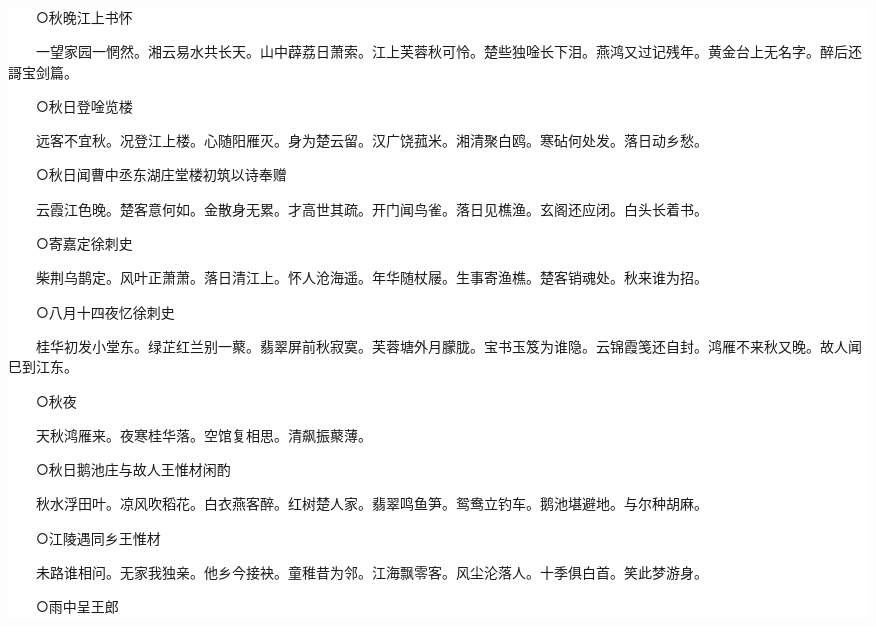 　　○秋晚江上书怀 

　　一望家园一惘然。湘云易水共长天。山中薜荔日萧索。江上芙蓉秋可怜。楚些独唫长下泪。燕鸿又过记残年。黄金台上无名字。醉后还謌宝剑篇。 

　　○秋日登唫览楼 

　　远客不宜秋。况登江上楼。心随阳雁灭。身为楚云留。汉广饶菰米。湘清聚白鸥。寒砧何处发。落日动乡愁。 

　　○秋日闻曹中丞东湖庄堂楼初筑以诗奉赠 

　　云霞江色晚。楚客意何如。金散身无累。才高世其疏。开门闻鸟雀。落日见樵渔。玄阁还应闭。白头长着书。 

　　○寄嘉定徐刺史 

　　柴荆乌鹊定。风叶正萧萧。落日清江上。怀人沧海遥。年华随杖屦。生事寄渔樵。楚客销魂处。秋来谁为招。 

　　○八月十四夜忆徐刺史 

　　桂华初发小堂东。绿芷红兰别一藂。翡翠屏前秋寂寞。芙蓉塘外月朦胧。宝书玉笈为谁隐。云锦霞笺还自封。鸿雁不来秋又晚。故人闻巳到江东。 

　　○秋夜 

　　天秋鸿雁来。夜寒桂华落。空馆复相思。清飙振藂薄。 

　　○秋日鹅池庄与故人王惟材闲酌 

　　秋水浮田叶。凉风吹稻花。白衣燕客醉。红树楚人家。翡翠鸣鱼笋。鸳鸯立钓车。鹅池堪避地。与尔种胡麻。 

　　○江陵遇同乡王惟材 

　　未路谁相问。无家我独亲。他乡今接袂。童稚昔为邻。江海飘零客。风尘沦落人。十季俱白首。笑此梦游身。 

　　○雨中呈王郎 

